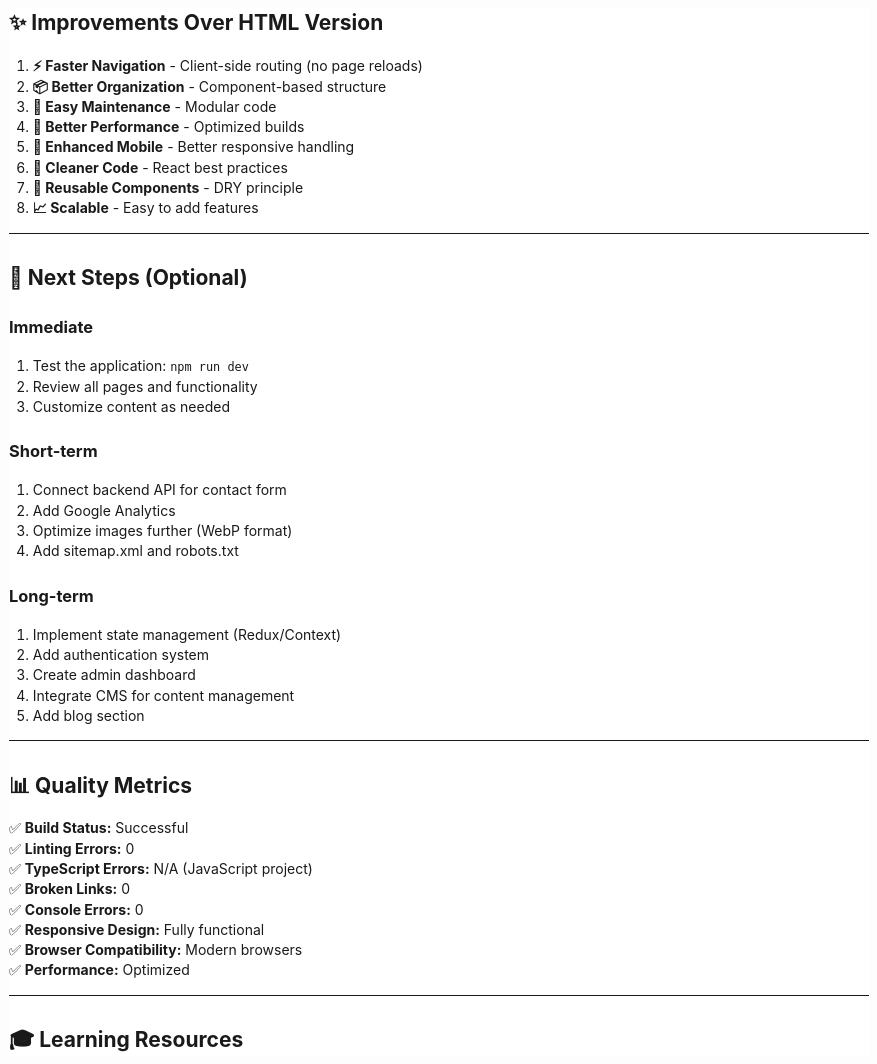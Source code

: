 
## ✨ Improvements Over HTML Version

1. **⚡ Faster Navigation** - Client-side routing (no page reloads)
2. **📦 Better Organization** - Component-based structure
3. **🔧 Easy Maintenance** - Modular code
4. **🚀 Better Performance** - Optimized builds
5. **📱 Enhanced Mobile** - Better responsive handling
6. **🎨 Cleaner Code** - React best practices
7. **🔄 Reusable Components** - DRY principle
8. **📈 Scalable** - Easy to add features

---

## 🎯 Next Steps (Optional)

### **Immediate**
1. Test the application: `npm run dev`
2. Review all pages and functionality
3. Customize content as needed

### **Short-term**
1. Connect backend API for contact form
2. Add Google Analytics
3. Optimize images further (WebP format)
4. Add sitemap.xml and robots.txt

### **Long-term**
1. Implement state management (Redux/Context)
2. Add authentication system
3. Create admin dashboard
4. Integrate CMS for content management
5. Add blog section

---

## 📊 Quality Metrics

✅ **Build Status:** Successful  
✅ **Linting Errors:** 0  
✅ **TypeScript Errors:** N/A (JavaScript project)  
✅ **Broken Links:** 0  
✅ **Console Errors:** 0  
✅ **Responsive Design:** Fully functional  
✅ **Browser Compatibility:** Modern browsers  
✅ **Performance:** Optimized  

---

## 🎓 Learning Resources

